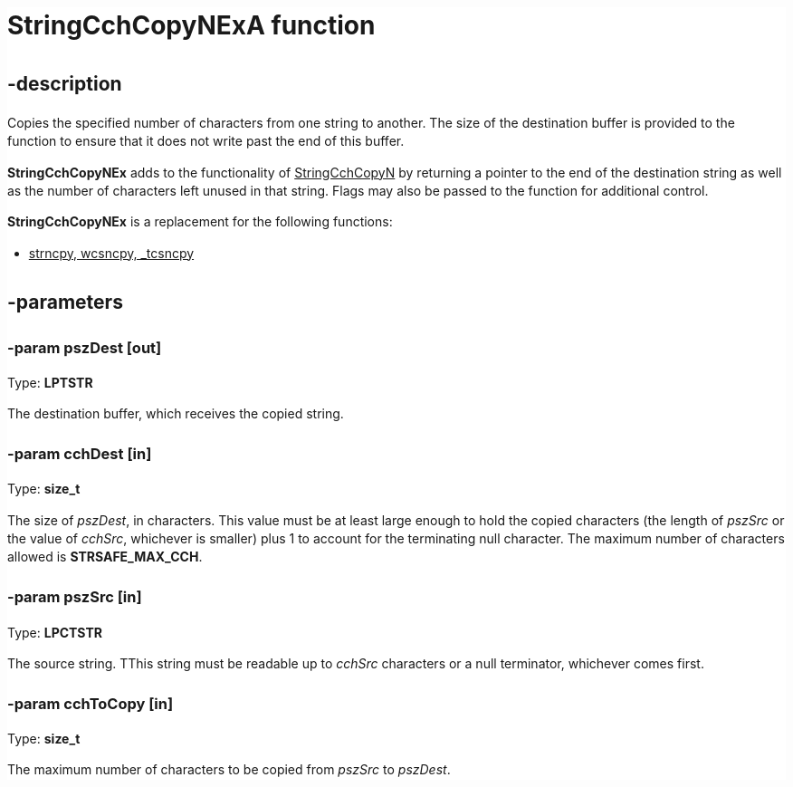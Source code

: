 
# StringCchCopyNExA function


## -description


Copies the specified number of characters from one string to another. The size of the destination buffer is provided to the function to ensure that it does not write past the end of this buffer.

<b>StringCchCopyNEx</b> adds to the functionality of <a href="https://docs.microsoft.com/windows/desktop/api/strsafe/nf-strsafe-stringcchcopyna">StringCchCopyN</a> by returning a pointer to the end of the destination string as well as the number of characters left unused in that string. Flags may also be passed to the function for additional control.

<b>StringCchCopyNEx</b> is a replacement for the following functions:
<ul>
<li><a href="https://msdn.microsoft.com/library/xdsywd25.aspx">strncpy, wcsncpy, _tcsncpy</a></li>
</ul>

## -parameters




### -param pszDest [out]

Type: <b>LPTSTR</b>

The destination buffer, which receives the copied string.


### -param cchDest [in]

Type: <b>size_t</b>

The size of <i>pszDest</i>, in characters. This value must be at least large enough to hold the copied characters (the length of <i>pszSrc</i> or the value of <i>cchSrc</i>, whichever is smaller) plus 1 to account for the terminating null character. The maximum number of characters allowed is <b>STRSAFE_MAX_CCH</b>.


### -param pszSrc [in]

Type: <b>LPCTSTR</b>

The source string. TThis string must be readable up to <i>cchSrc</i> characters or a null terminator, whichever comes first.


### -param cchToCopy [in]

Type: <b>size_t</b>

The maximum number of characters to be copied from <i>pszSrc</i> to <i>pszDest</i>.


